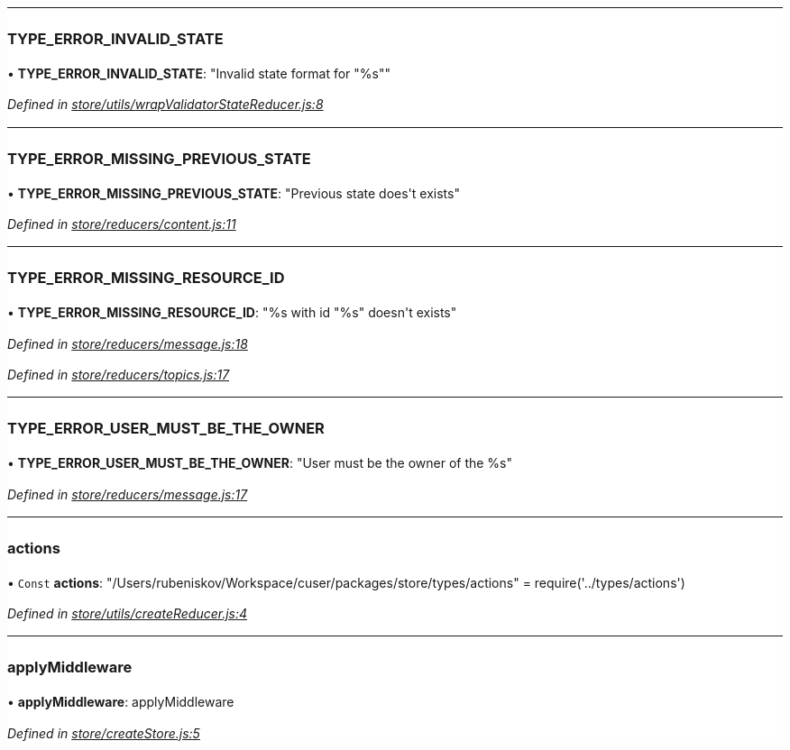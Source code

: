 ___

### TYPE\_ERROR\_INVALID\_STATE

•  **TYPE\_ERROR\_INVALID\_STATE**: \"Invalid state format for "%s"\"

*Defined in [store/utils/wrapValidatorStateReducer.js:8](https://github.com/rubeniskov/cuser/blob/d0809ed/packages/store/utils/wrapValidatorStateReducer.js#L8)*

___

### TYPE\_ERROR\_MISSING\_PREVIOUS\_STATE

•  **TYPE\_ERROR\_MISSING\_PREVIOUS\_STATE**: \"Previous state does't exists\"

*Defined in [store/reducers/content.js:11](https://github.com/rubeniskov/cuser/blob/d0809ed/packages/store/reducers/content.js#L11)*

___

### TYPE\_ERROR\_MISSING\_RESOURCE\_ID

•  **TYPE\_ERROR\_MISSING\_RESOURCE\_ID**: \"%s with id "%s" doesn't exists\"

*Defined in [store/reducers/message.js:18](https://github.com/rubeniskov/cuser/blob/d0809ed/packages/store/reducers/message.js#L18)*

*Defined in [store/reducers/topics.js:17](https://github.com/rubeniskov/cuser/blob/d0809ed/packages/store/reducers/topics.js#L17)*

___

### TYPE\_ERROR\_USER\_MUST\_BE\_THE\_OWNER

•  **TYPE\_ERROR\_USER\_MUST\_BE\_THE\_OWNER**: \"User must be the owner of the %s\"

*Defined in [store/reducers/message.js:17](https://github.com/rubeniskov/cuser/blob/d0809ed/packages/store/reducers/message.js#L17)*

___

### actions

• `Const` **actions**: "/Users/rubeniskov/Workspace/cuser/packages/store/types/actions" = require('../types/actions')

*Defined in [store/utils/createReducer.js:4](https://github.com/rubeniskov/cuser/blob/d0809ed/packages/store/utils/createReducer.js#L4)*

___

### applyMiddleware

•  **applyMiddleware**: applyMiddleware

*Defined in [store/createStore.js:5](https://github.com/rubeniskov/cuser/blob/d0809ed/packages/store/createStore.js#L5)*
